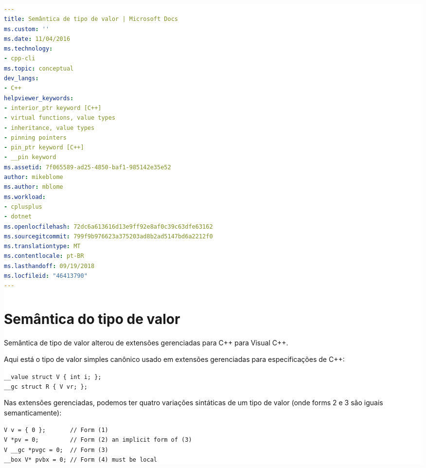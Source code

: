```yaml
---
title: Semântica de tipo de valor | Microsoft Docs
ms.custom: ''
ms.date: 11/04/2016
ms.technology:
- cpp-cli
ms.topic: conceptual
dev_langs:
- C++
helpviewer_keywords:
- interior_ptr keyword [C++]
- virtual functions, value types
- inheritance, value types
- pinning pointers
- pin_ptr keyword [C++]
- __pin keyword
ms.assetid: 7f065589-ad25-4850-baf1-985142e35e52
author: mikeblome
ms.author: mblome
ms.workload:
- cplusplus
- dotnet
ms.openlocfilehash: 72dc6a613616d13e9ff92e8af0c39c63dfe63162
ms.sourcegitcommit: 799f9b976623a375203ad8b2ad5147bd6a2212f0
ms.translationtype: MT
ms.contentlocale: pt-BR
ms.lasthandoff: 09/19/2018
ms.locfileid: "46413790"
---
```

# <a name="value-type-semantics"></a>Semântica do tipo de valor

Semântica de tipo de valor alterou de extensões gerenciadas para C++ para Visual C++.

Aqui está o tipo de valor simples canônico usado em extensões gerenciadas para especificações de C++:

```
__value struct V { int i; };
__gc struct R { V vr; };
```

Nas extensões gerenciadas, podemos ter quatro variações sintáticas de um tipo de valor (onde forms 2 e 3 são iguais semanticamente):

```
V v = { 0 };       // Form (1)
V *pv = 0;         // Form (2) an implicit form of (3)
V __gc *pvgc = 0;  // Form (3)
__box V* pvbx = 0; // Form (4) must be local
```

